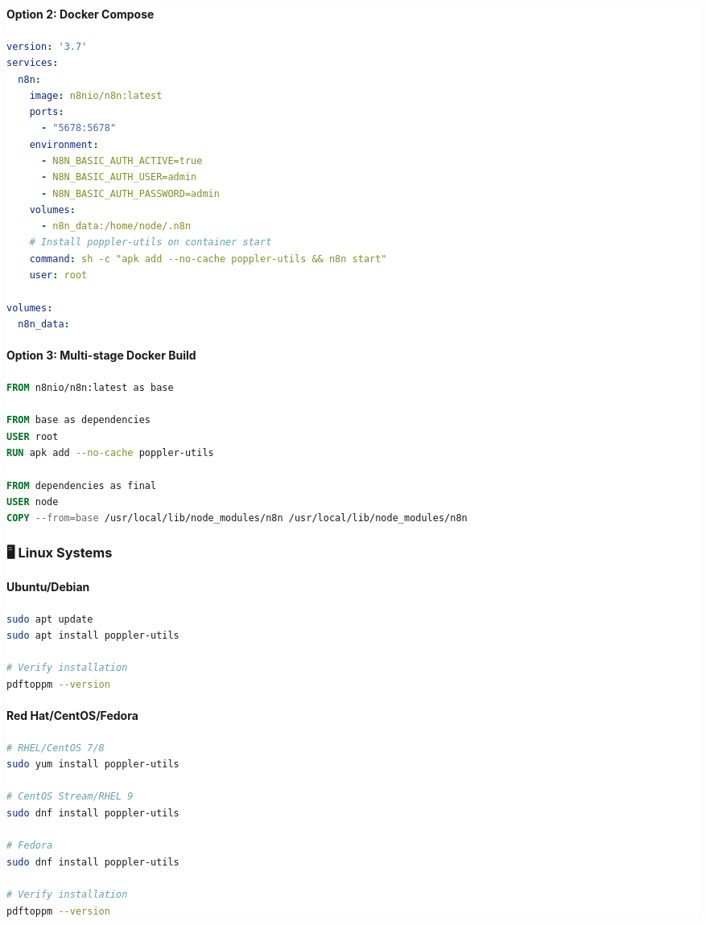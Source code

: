 #### Option 2: Docker Compose
```yaml
version: '3.7'
services:
  n8n:
    image: n8nio/n8n:latest
    ports:
      - "5678:5678"
    environment:
      - N8N_BASIC_AUTH_ACTIVE=true
      - N8N_BASIC_AUTH_USER=admin
      - N8N_BASIC_AUTH_PASSWORD=admin
    volumes:
      - n8n_data:/home/node/.n8n
    # Install poppler-utils on container start
    command: sh -c "apk add --no-cache poppler-utils && n8n start"
    user: root

volumes:
  n8n_data:
```

#### Option 3: Multi-stage Docker Build
```dockerfile
FROM n8nio/n8n:latest as base

FROM base as dependencies
USER root
RUN apk add --no-cache poppler-utils

FROM dependencies as final
USER node
COPY --from=base /usr/local/lib/node_modules/n8n /usr/local/lib/node_modules/n8n
```

### 🖥️ Linux Systems

#### Ubuntu/Debian
```bash
sudo apt update
sudo apt install poppler-utils

# Verify installation
pdftoppm --version
```

#### Red Hat/CentOS/Fedora
```bash
# RHEL/CentOS 7/8
sudo yum install poppler-utils

# CentOS Stream/RHEL 9
sudo dnf install poppler-utils

# Fedora
sudo dnf install poppler-utils

# Verify installation
pdftoppm --version
```
